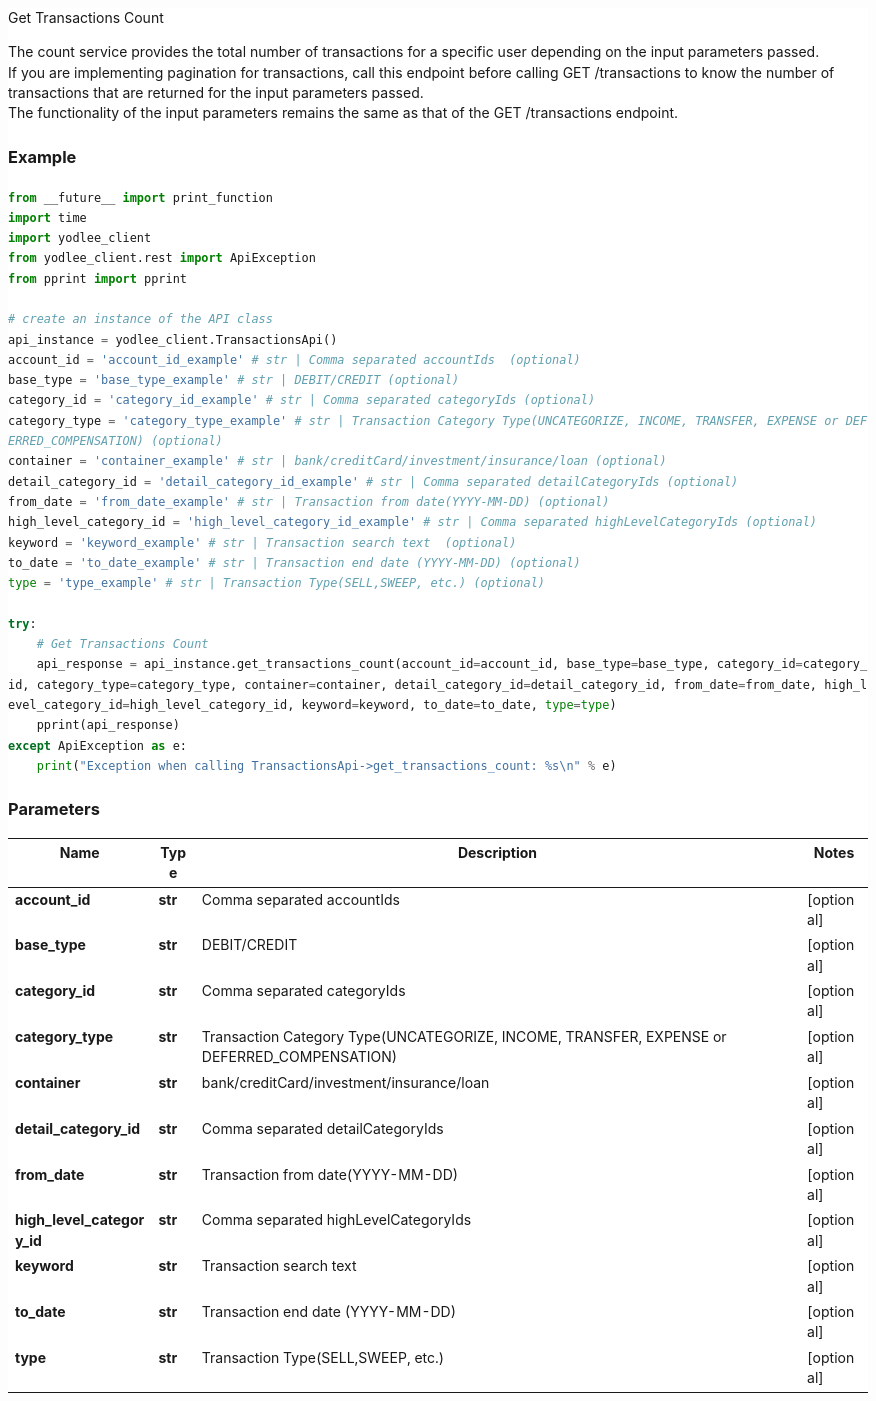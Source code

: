 Get Transactions Count

The count service provides the total number of transactions for a specific user depending on the input parameters passed.<br>If you are implementing pagination for transactions, call this endpoint before calling GET /transactions to know the number of transactions that are returned for the input parameters passed.<br>The functionality of the input parameters remains the same as that of the GET /transactions endpoint.<br>

### Example
```python
from __future__ import print_function
import time
import yodlee_client
from yodlee_client.rest import ApiException
from pprint import pprint

# create an instance of the API class
api_instance = yodlee_client.TransactionsApi()
account_id = 'account_id_example' # str | Comma separated accountIds  (optional)
base_type = 'base_type_example' # str | DEBIT/CREDIT (optional)
category_id = 'category_id_example' # str | Comma separated categoryIds (optional)
category_type = 'category_type_example' # str | Transaction Category Type(UNCATEGORIZE, INCOME, TRANSFER, EXPENSE or DEFERRED_COMPENSATION) (optional)
container = 'container_example' # str | bank/creditCard/investment/insurance/loan (optional)
detail_category_id = 'detail_category_id_example' # str | Comma separated detailCategoryIds (optional)
from_date = 'from_date_example' # str | Transaction from date(YYYY-MM-DD) (optional)
high_level_category_id = 'high_level_category_id_example' # str | Comma separated highLevelCategoryIds (optional)
keyword = 'keyword_example' # str | Transaction search text  (optional)
to_date = 'to_date_example' # str | Transaction end date (YYYY-MM-DD) (optional)
type = 'type_example' # str | Transaction Type(SELL,SWEEP, etc.) (optional)

try:
    # Get Transactions Count
    api_response = api_instance.get_transactions_count(account_id=account_id, base_type=base_type, category_id=category_id, category_type=category_type, container=container, detail_category_id=detail_category_id, from_date=from_date, high_level_category_id=high_level_category_id, keyword=keyword, to_date=to_date, type=type)
    pprint(api_response)
except ApiException as e:
    print("Exception when calling TransactionsApi->get_transactions_count: %s\n" % e)
```

### Parameters

Name | Type | Description  | Notes
------------- | ------------- | ------------- | -------------
 **account_id** | **str**| Comma separated accountIds  | [optional] 
 **base_type** | **str**| DEBIT/CREDIT | [optional] 
 **category_id** | **str**| Comma separated categoryIds | [optional] 
 **category_type** | **str**| Transaction Category Type(UNCATEGORIZE, INCOME, TRANSFER, EXPENSE or DEFERRED_COMPENSATION) | [optional] 
 **container** | **str**| bank/creditCard/investment/insurance/loan | [optional] 
 **detail_category_id** | **str**| Comma separated detailCategoryIds | [optional] 
 **from_date** | **str**| Transaction from date(YYYY-MM-DD) | [optional] 
 **high_level_category_id** | **str**| Comma separated highLevelCategoryIds | [optional] 
 **keyword** | **str**| Transaction search text  | [optional] 
 **to_date** | **str**| Transaction end date (YYYY-MM-DD) | [optional] 
 **type** | **str**| Transaction Type(SELL,SWEEP, etc.) | [optional] 
